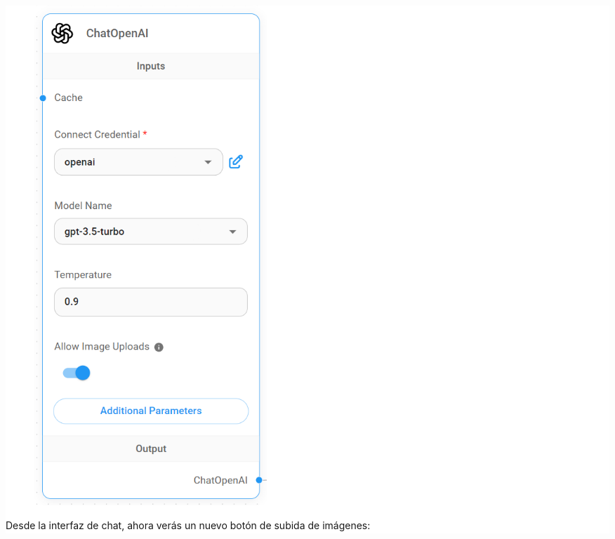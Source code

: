 <figure><img src="../../../../.gitbook/assets/image (3) (1) (1) (1) (1) (1) (1) (2).png" alt="" width="332"><figcaption></figcaption></figure>

Desde la interfaz de chat, ahora verás un nuevo botón de subida de imágenes:
